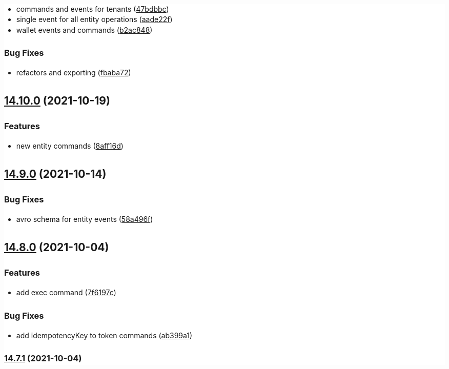 * commands and events for tenants ([47bdbbc](https://gitlab.com/ConsenSys/codefi/common/packages/messaging-events/commit/47bdbbc5e3e463f675eb373e64fbbae4201fa2bd))
* single event for all entity operations ([aade22f](https://gitlab.com/ConsenSys/codefi/common/packages/messaging-events/commit/aade22f479033a909fd5e321fb2d814cba3d3292))
* wallet events and commands ([b2ac848](https://gitlab.com/ConsenSys/codefi/common/packages/messaging-events/commit/b2ac848a9e579413c83e19cf7c41f77b326b37fa))


### Bug Fixes

* refactors and exporting ([fbaba72](https://gitlab.com/ConsenSys/codefi/common/packages/messaging-events/commit/fbaba72c347b67bfb47a4a4221fd058b08e66abe))

## [14.10.0](https://gitlab.com/ConsenSys/codefi/common/packages/messaging-events/compare/v14.9.0...v14.10.0) (2021-10-19)


### Features

* new entity commands ([8aff16d](https://gitlab.com/ConsenSys/codefi/common/packages/messaging-events/commit/8aff16dcb215b255e9f539a34bd79dae58917531))

## [14.9.0](https://gitlab.com/ConsenSys/codefi/common/packages/messaging-events/compare/v14.8.0...v14.9.0) (2021-10-14)


### Bug Fixes

* avro schema for entity events ([58a496f](https://gitlab.com/ConsenSys/codefi/common/packages/messaging-events/commit/58a496fd1cacc8c3b1a59ce340ce83e11f3c1695))

## [14.8.0](https://gitlab.com/ConsenSys/codefi/common/packages/messaging-events/compare/v14.7.1...v14.8.0) (2021-10-04)


### Features

* add exec command ([7f6197c](https://gitlab.com/ConsenSys/codefi/common/packages/messaging-events/commit/7f6197c62a6f48399fd380e9ed51e512605589a7))


### Bug Fixes

* add idempotencyKey to token commands ([ab399a1](https://gitlab.com/ConsenSys/codefi/common/packages/messaging-events/commit/ab399a1d2891191916a5f3e7dc159d94dd521148))

### [14.7.1](https://gitlab.com/ConsenSys/codefi/common/packages/messaging-events/compare/v14.7.0...v14.7.1) (2021-10-04)
